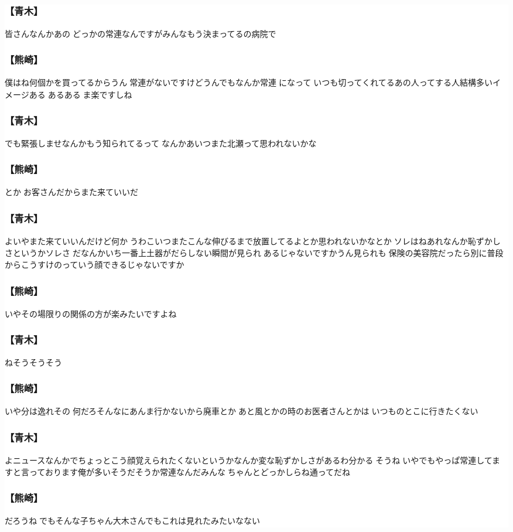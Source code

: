 ### 【青木】
皆さんなんかあの
どっかの常連なんですがみんなもう決まってるの病院で

### 【熊崎】
僕はね何個かを買ってるからうん
常連がないですけどうんでもなんか常連
になって
いつも切ってくれてるあの人ってする人結構多いイメージある
あるある
ま楽ですしね

### 【青木】
でも緊張しませなんかもう知られてるって
なんかあいつまた北瀬って思われないかな

### 【熊崎】
とか
お客さんだからまた来ていいだ

### 【青木】
よいやまた来ていいんだけど何か
うわこいつまたこんな伸びるまで放置してるよとか思われないかなとか
ソレはねあれなんか恥ずかしさというかソレさ
だなんかいち一番上土器がだらしない瞬間が見られ
あるじゃないですかうん見られも
保険の美容院だったら別に普段からこうすけのっていう顔できるじゃないですか

### 【熊崎】
いやその場限りの関係の方が楽みたいですよね

### 【青木】
ねそうそうそう

### 【熊崎】
いや分は逸れその
何だろそんなにあんま行かないから廃車とか
あと風とかの時のお医者さんとかは
いつものとこに行きたくない

### 【青木】
よニュースなんかでちょっとこう顔覚えられたくないというかなんか変な恥ずかしさがあるわ分かる
そうね
いやでもやっぱ常連してますと言っております俺が多いそうだそうか常連なんだみんな
ちゃんとどっかしらね通ってだね

### 【熊崎】
だろうね
でもそんな子ちゃん大木さんでもこれは見れたみたいなない
